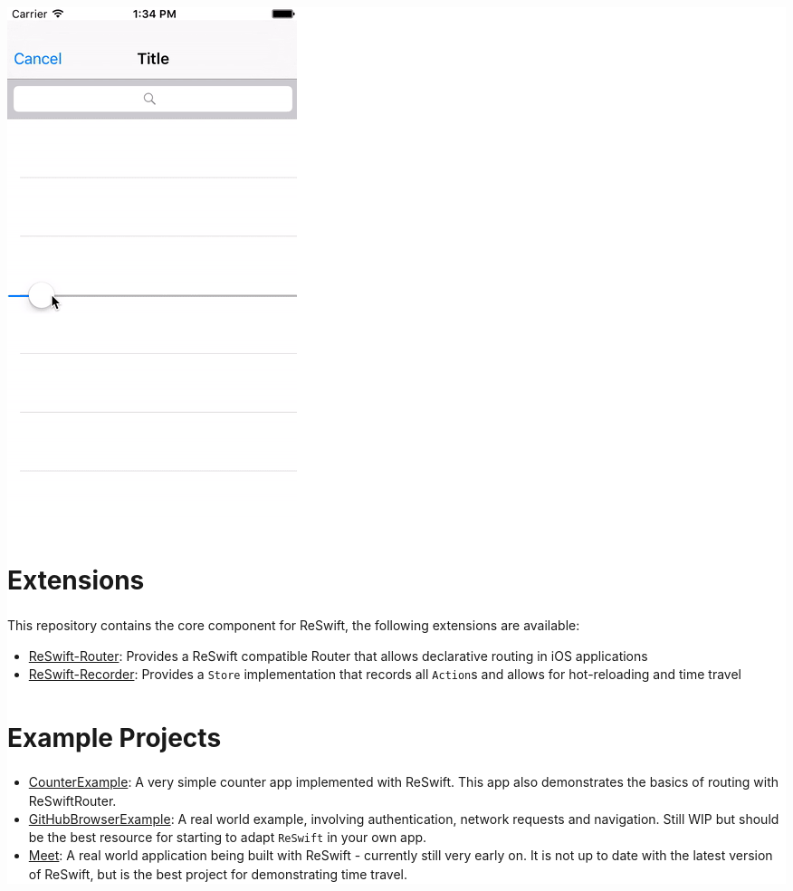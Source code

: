 ![](Docs/img/timetravel.gif)

# Extensions

This repository contains the core component for ReSwift, the following extensions are available:

- [ReSwift-Router](https://github.com/ReSwift/ReSwift-Router): Provides a ReSwift compatible Router that allows declarative routing in iOS applications
- [ReSwift-Recorder](https://github.com/ReSwift/ReSwift-Recorder): Provides a `Store` implementation that records all `Action`s and allows for hot-reloading and time travel

# Example Projects

- [CounterExample](https://github.com/ReSwift/CounterExample-Navigation-TimeTravel): A very simple counter app implemented with ReSwift. This app also demonstrates the basics of routing with ReSwiftRouter.
- [GitHubBrowserExample](https://github.com/ReSwift/GitHubBrowserExample): A real world example, involving authentication, network requests and navigation. Still WIP but should be the best resource for starting to adapt `ReSwift` in your own app.
- [Meet](https://github.com/Ben-G/Meet): A real world application being built with ReSwift - currently still very early on. It is not up to date with the latest version of ReSwift, but is the best project for demonstrating time travel.
